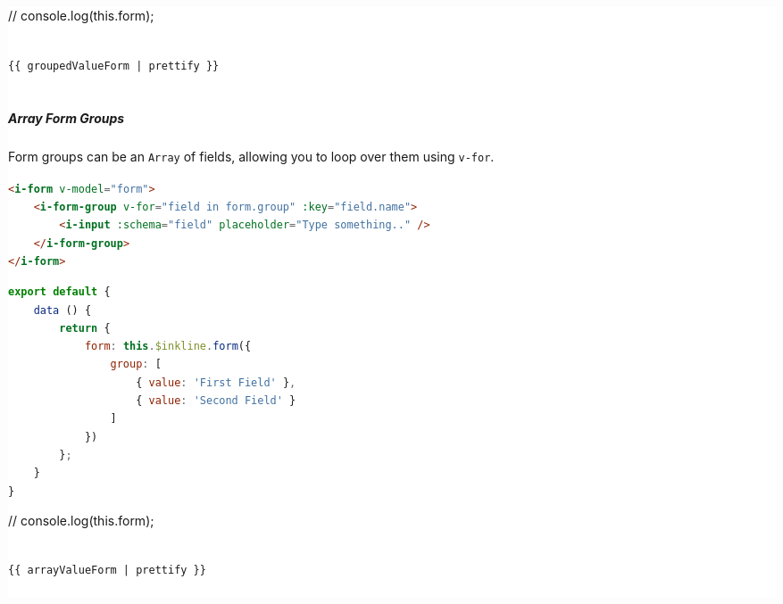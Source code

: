 </i-tab>
<i-tab type="output">
<span class="_text-muted">// console.log(this.form);</span>
<pre>
<code>
{{ groupedValueForm | prettify }}
</code>
</pre>
</i-tab>
</i-code>

##### Array Form Groups
Form groups can be an `Array` of fields, allowing you to loop over them using `v-for`.

<i-code title="Form Schema Array Form Groups">
<i-tab type="preview">
    <i-form v-model="arrayValueForm">
        <i-form-group v-for="field in arrayValueForm.group" :key="field.name">
            <i-input :schema="field" placeholder="Type something.." />
        </i-form-group>
    </i-form>
</i-tab>
<i-tab type="html">

~~~html
<i-form v-model="form">
    <i-form-group v-for="field in form.group" :key="field.name">
        <i-input :schema="field" placeholder="Type something.." />
    </i-form-group>
</i-form>
~~~

</i-tab>
<i-tab type="js">

~~~js
export default {
    data () {
        return {
            form: this.$inkline.form({
                group: [
                    { value: 'First Field' },
                    { value: 'Second Field' }
                ]
            })
        };
    }
}
~~~

</i-tab>
<i-tab type="output">
<span class="_text-muted">// console.log(this.form);</span>
<pre>
<code>
{{ arrayValueForm | prettify }}
</code>
</pre>
</i-tab>
</i-code>
